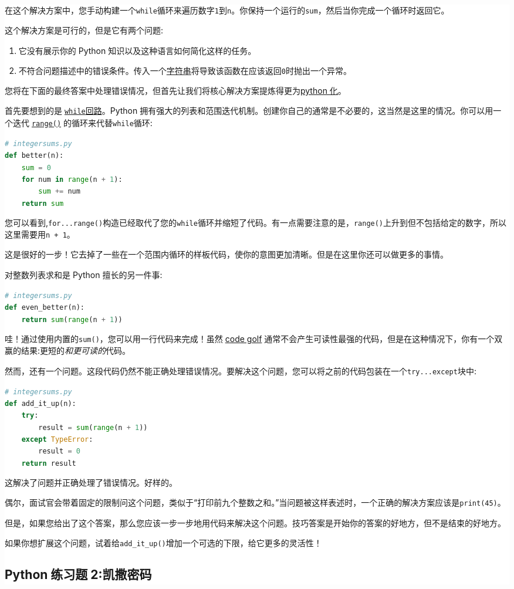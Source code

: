 在这个解决方案中，您手动构建一个`while`循环来遍历数字`1`到`n`。你保持一个运行的`sum`，然后当你完成一个循环时返回它。

这个解决方案是可行的，但是它有两个问题:

1.  它没有展示你的 Python 知识以及这种语言如何简化这样的任务。

2.  不符合问题描述中的错误条件。传入一个[字符串](https://realpython.com/python-strings/)将导致该函数在应该返回`0`时抛出一个异常。

您将在下面的最终答案中处理错误情况，但首先让我们将核心解决方案提炼得更为[python 化](https://realpython.com/learning-paths/writing-pythonic-code/)。

首先要想到的是 [`while`回路](https://realpython.com/python-while-loop/)。Python 拥有强大的列表和范围迭代机制。创建你自己的通常是不必要的，这当然是这里的情况。你可以用一个迭代 [`range()`](https://realpython.com/python-range/) 的循环来代替`while`循环:

```py
# integersums.py
def better(n):
    sum = 0
    for num in range(n + 1):
        sum += num
    return sum
```

您可以看到,`for...range()`构造已经取代了您的`while`循环并缩短了代码。有一点需要注意的是，`range()`上升到但不包括给定的数字，所以这里需要用`n + 1`。

这是很好的一步！它去掉了一些在一个范围内循环的样板代码，使你的意图更加清晰。但是在这里你还可以做更多的事情。

对整数列表求和是 Python 擅长的另一件事:

```py
# integersums.py
def even_better(n):
    return sum(range(n + 1))
```

哇！通过使用内置的`sum()`，您可以用一行代码来完成！虽然 [code golf](https://en.wikipedia.org/wiki/Code_golf) 通常不会产生可读性最强的代码，但是在这种情况下，你有一个双赢的结果:更短的*和更可读的*代码。

然而，还有一个问题。这段代码仍然不能正确处理错误情况。要解决这个问题，您可以将之前的代码包装在一个`try...except`块中:

```py
# integersums.py
def add_it_up(n):
    try:
        result = sum(range(n + 1))
    except TypeError:
        result = 0
    return result
```

这解决了问题并正确处理了错误情况。好样的。

偶尔，面试官会带着固定的限制问这个问题，类似于“打印前九个整数之和。”当问题被这样表述时，一个正确的解决方案应该是`print(45)`。

但是，如果您给出了这个答案，那么您应该一步一步地用代码来解决这个问题。技巧答案是开始你的答案的好地方，但不是结束的好地方。

如果你想扩展这个问题，试着给`add_it_up()`增加一个可选的下限，给它更多的灵活性！

## Python 练习题 2:凯撒密码
